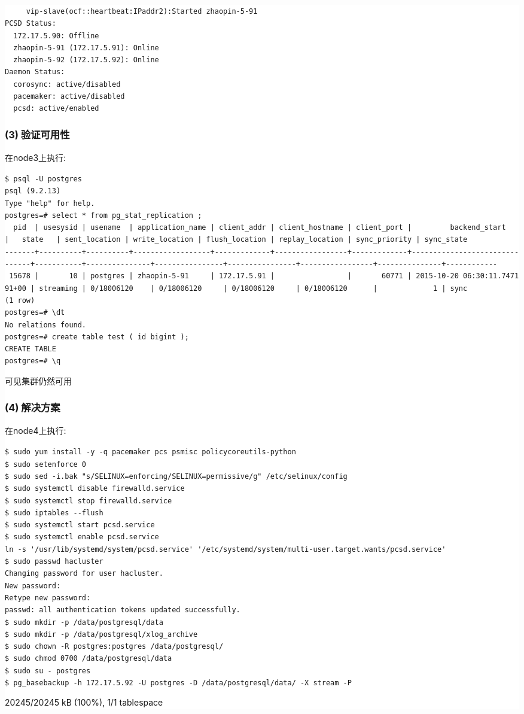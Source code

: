 	     vip-slave(ocf::heartbeat:IPaddr2):Started zhaopin-5-91
	PCSD Status:
	  172.17.5.90: Offline
	  zhaopin-5-91 (172.17.5.91): Online
	  zhaopin-5-92 (172.17.5.92): Online
	Daemon Status:
	  corosync: active/disabled
	  pacemaker: active/disabled
	  pcsd: active/enabled

### (3) 验证可用性

在node3上执行:

	$ psql -U postgres
	psql (9.2.13)
	Type "help" for help.
	postgres=# select * from pg_stat_replication ;
	  pid  | usesysid | usename  | application_name | client_addr | client_hostname | client_port |         backend_start         |   state   | sent_location | write_location | flush_location | replay_location | sync_priority | sync_state 
	-------+----------+----------+------------------+-------------+-----------------+-------------+-------------------------------+-----------+---------------+----------------+----------------+-----------------+---------------+------------
	 15678 |       10 | postgres | zhaopin-5-91     | 172.17.5.91 |                 |       60771 | 2015-10-20 06:30:11.747191+00 | streaming | 0/18006120    | 0/18006120     | 0/18006120     | 0/18006120      |             1 | sync
	(1 row)
	postgres=# \dt
	No relations found.
	postgres=# create table test ( id bigint );
	CREATE TABLE
	postgres=# \q

可见集群仍然可用


### (4) 解决方案

在node4上执行:

	$ sudo yum install -y -q pacemaker pcs psmisc policycoreutils-python
	$ sudo setenforce 0
	$ sudo sed -i.bak "s/SELINUX=enforcing/SELINUX=permissive/g" /etc/selinux/config
	$ sudo systemctl disable firewalld.service
	$ sudo systemctl stop firewalld.service
	$ sudo iptables --flush
	$ sudo systemctl start pcsd.service
	$ sudo systemctl enable pcsd.service
	ln -s '/usr/lib/systemd/system/pcsd.service' '/etc/systemd/system/multi-user.target.wants/pcsd.service'
	$ sudo passwd hacluster
	Changing password for user hacluster.
	New password:
	Retype new password:
	passwd: all authentication tokens updated successfully.
	$ sudo mkdir -p /data/postgresql/data
	$ sudo mkdir -p /data/postgresql/xlog_archive
	$ sudo chown -R postgres:postgres /data/postgresql/
	$ sudo chmod 0700 /data/postgresql/data
	$ sudo su - postgres
	$ pg_basebackup -h 172.17.5.92 -U postgres -D /data/postgresql/data/ -X stream -P
20245/20245 kB (100%), 1/1 tablespace
